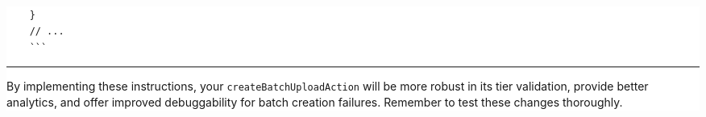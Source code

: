         }
        // ...
        ```

---

By implementing these instructions, your `createBatchUploadAction` will be more robust in its tier validation, provide better analytics, and offer improved debuggability for batch creation failures. Remember to test these changes thoroughly.